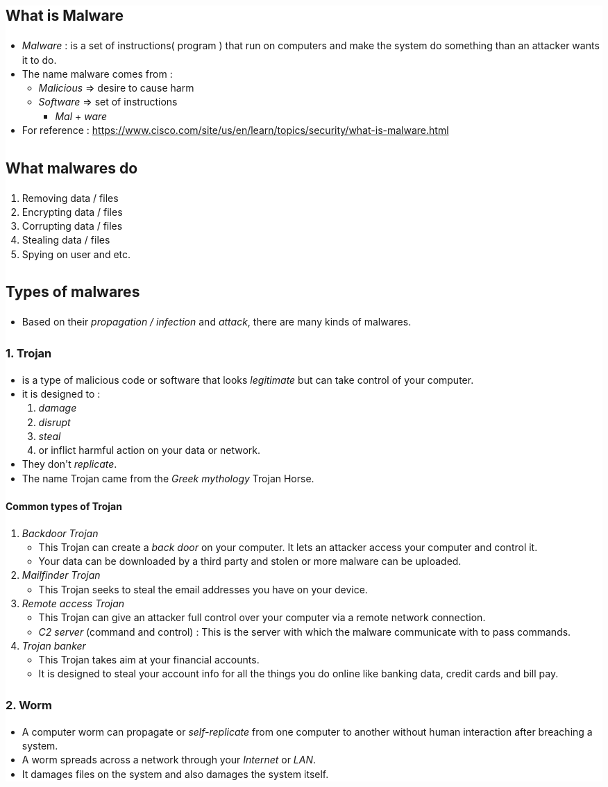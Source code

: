## What is Malware

- *Malware* : is a set of instructions( program ) that run on computers and make the system do something than an attacker wants it to do.
- The name malware comes from :
     - *Malicious*  =>  desire to cause harm
     - *Software*  =>  set of instructions 
         -  *Mal*  +  *ware* 
- For reference : https://www.cisco.com/site/us/en/learn/topics/security/what-is-malware.html

## What malwares do

1. Removing data / files
2. Encrypting data / files
3. Corrupting data / files
4. Stealing data / files
5. Spying on user  and etc.

## Types of malwares

- Based on their *propagation / infection* and *attack*, there are many kinds of malwares.

### 1. Trojan
- is a type of malicious code or software that looks *legitimate* but can take control of your computer.
- it is designed to : 
     1. *damage*
     2. *disrupt*
     3. *steal*
     4. or inflict harmful action on your data or network.
- They don't *replicate*.
- The name Trojan came from the *Greek mythology* Trojan Horse.

#### Common types of Trojan
1. *Backdoor Trojan*
     - This Trojan can create a *back door* on your computer. It lets an attacker access your computer and control it.
     - Your data can be downloaded by a third party and stolen or more malware can be uploaded.
2. *Mailfinder Trojan*
     - This Trojan seeks to steal the email addresses you have on your device.
3. *Remote access Trojan* 
     - This Trojan can give an attacker full control over your computer via a remote network connection.
     - *C2 server* (command and control) : This is the server with which the malware communicate with to pass commands.
4. *Trojan banker* 
     - This Trojan takes aim at your financial accounts.
     - It is designed to steal your account info for all the things you do online like banking data, credit cards and bill pay.

### 2. Worm
- A computer worm can propagate or *self-replicate* from one computer to another without human interaction after breaching a system.
- A worm spreads across a network through your *Internet* or *LAN*.
- It damages files on the system and also damages the system itself.

